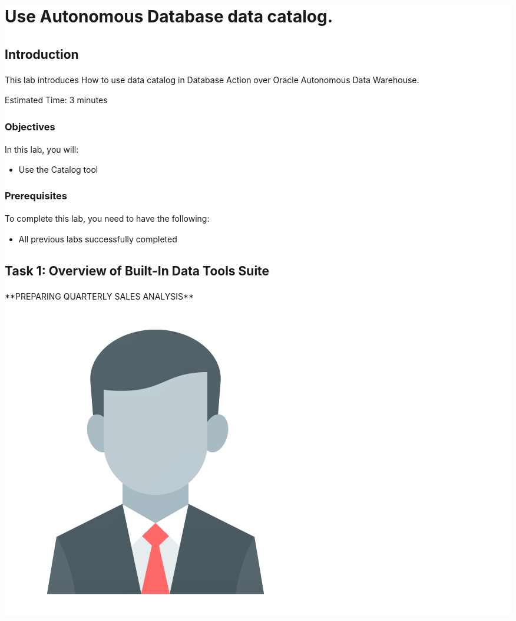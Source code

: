 ﻿
# Use Autonomous Database data catalog.

## Introduction
This lab introduces How to use data catalog in Database Action over Oracle Autonomous Data Warehouse.

Estimated Time: 3 minutes

### Objectives
In this lab, you will:

- Use the Catalog tool

### Prerequisites

To complete this lab, you need to have the following:

- All previous labs successfully completed

## Task 1: Overview of Built-In Data Tools Suite

<p style="text-align: left;">**PREPARING QUARTERLY SALES ANALYSIS**

  ![ALT text is not available for this image](images/2879071283.png)
